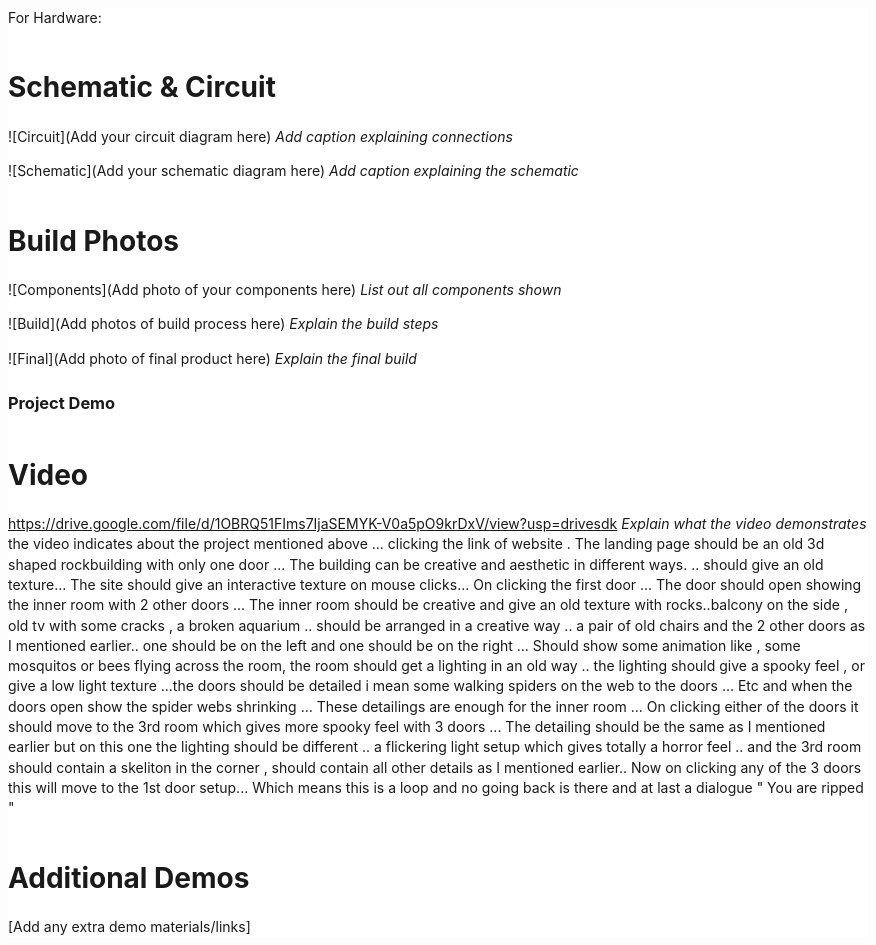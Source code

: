 For Hardware:

# Schematic & Circuit
![Circuit](Add your circuit diagram here)
*Add caption explaining connections*

![Schematic](Add your schematic diagram here)
*Add caption explaining the schematic*

# Build Photos
![Components](Add photo of your components here)
*List out all components shown*

![Build](Add photos of build process here)
*Explain the build steps*

![Final](Add photo of final product here)
*Explain the final build*

### Project Demo
# Video
https://drive.google.com/file/d/1OBRQ51FIms7IjaSEMYK-V0a5pO9krDxV/view?usp=drivesdk
*Explain what the video demonstrates*
the video indicates about the project mentioned above ...
clicking the link of website . The landing page should be an old 3d shaped rockbuilding with only one door ... The building can be creative and aesthetic in different ways. .. should give an old texture... The site should give an interactive texture on mouse clicks... On clicking the first door ... The door should open showing the inner room with 2 other doors ... The inner room should be creative and give an old texture with rocks..balcony on the side , old tv with some cracks , a broken aquarium .. should be arranged in a creative way .. a pair of old chairs and the 2 other doors as I mentioned earlier.. one should be on the left and one should be on the right ... Should show some animation like , some mosquitos or bees flying across the room, the room should get a lighting in an old way .. the lighting should give a spooky feel , or give a low light texture ...the doors should be detailed i mean some walking spiders on the web to the doors ... Etc and when the doors open show the spider webs shrinking ... These detailings are enough for the inner room ... On clicking either of the doors it should move to the 3rd room which gives more spooky feel with 3 doors ... 
The detailing should be the same as I mentioned earlier but on this one the lighting should be different .. a flickering light setup which gives totally a horror feel .. and the 3rd room should contain a skeliton in the corner , should contain all other details as I mentioned earlier.. Now on clicking any of the 3 doors this will move to the 1st door setup... Which means this is a loop and no going back is there and at last a dialogue " You are ripped " 

# Additional Demos
[Add any extra demo materials/links]
